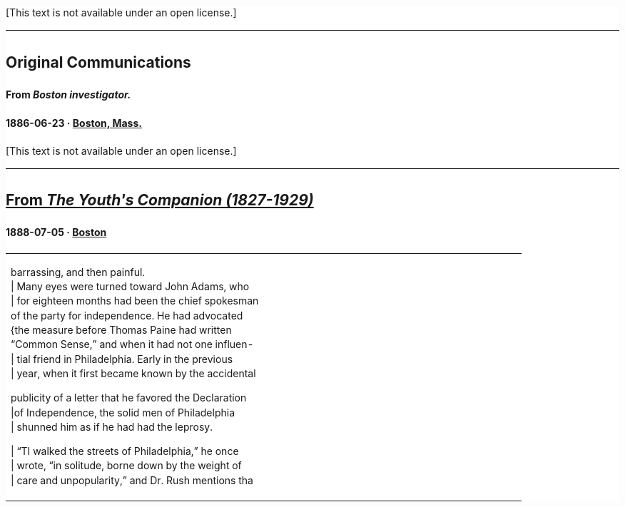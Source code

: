 [This text is not available under an open license.]

---

## Original Communications

#### From _Boston investigator._

#### 1886-06-23 &middot; [Boston, Mass.](http://dbpedia.org/resource/Boston)

[This text is not available under an open license.]

---

## [From _The Youth's Companion (1827-1929)_](https://archive.org/details/sim_youths-companion_1888-07-05_61_27/page/n2/mode/1up?view=theater)

#### 1888-07-05 &middot; [Boston](http://dbpedia.org/resource/Boston)

<table style="width: 100%;"><tr><td style="width: 50%">

  
barrassing, and then painful.  
| Many eyes were turned toward John Adams, who  
| for eighteen months had been the chief spokesman  
of the party for independence. He had advocated  
{the measure before Thomas Paine had written  
“Common Sense,” and when it had not one influen-  
| tial friend in Philadelphia. Early in the previous  
| year, when it first became known by the accidental  
  
publicity of a letter that he favored the Declaration  
|of Independence, the solid men of Philadelphia  
| shunned him as if he had had the leprosy.  
  
| “TI walked the streets of Philadelphia,” he once  
| wrote, “in solitude, borne down by the weight of  
| care and unpopularity,” and Dr. Rush mentions tha
</td><td style="width: 50%; max-height: 75%; margin: auto; display: block;">
